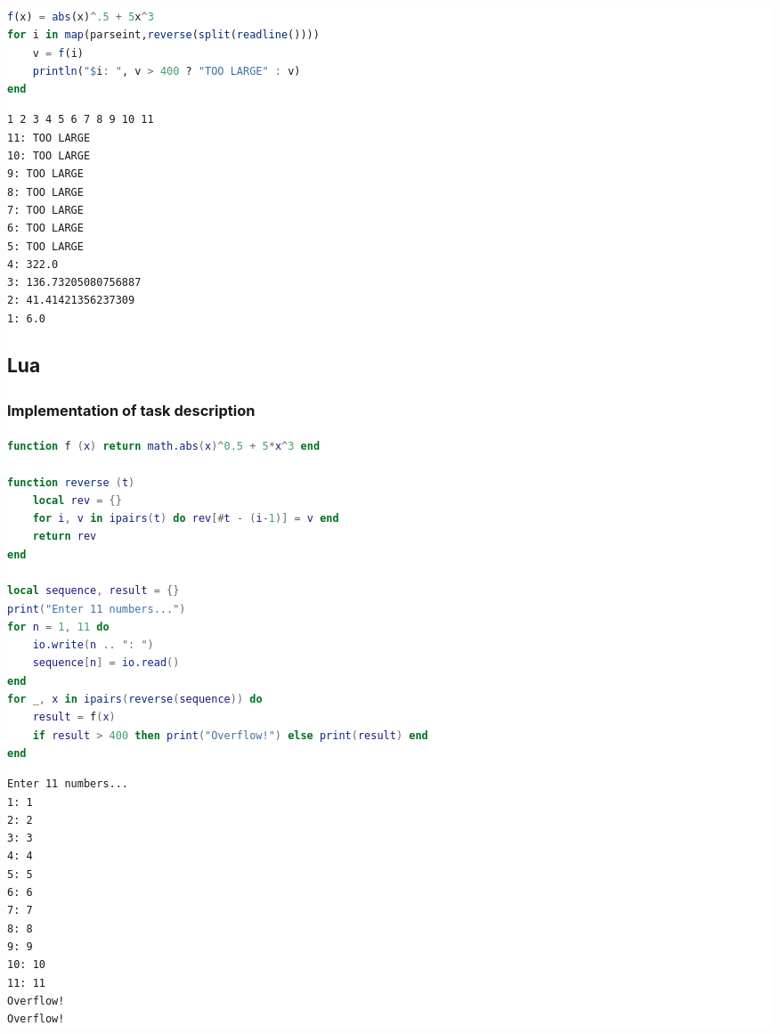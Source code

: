 
```julia
f(x) = abs(x)^.5 + 5x^3
for i in map(parseint,reverse(split(readline())))
    v = f(i)
    println("$i: ", v > 400 ? "TOO LARGE" : v)
end
```

```txt
1 2 3 4 5 6 7 8 9 10 11
11: TOO LARGE
10: TOO LARGE
9: TOO LARGE
8: TOO LARGE
7: TOO LARGE
6: TOO LARGE
5: TOO LARGE
4: 322.0
3: 136.73205080756887
2: 41.41421356237309
1: 6.0
```



## Lua


### Implementation of task description


```Lua
function f (x) return math.abs(x)^0.5 + 5*x^3 end

function reverse (t)
    local rev = {}
    for i, v in ipairs(t) do rev[#t - (i-1)] = v end
    return rev
end

local sequence, result = {}
print("Enter 11 numbers...")
for n = 1, 11 do
    io.write(n .. ": ")
    sequence[n] = io.read()
end
for _, x in ipairs(reverse(sequence)) do
    result = f(x)
    if result > 400 then print("Overflow!") else print(result) end
end
```

```txt
Enter 11 numbers...
1: 1
2: 2
3: 3
4: 4
5: 5
6: 6
7: 7
8: 8
9: 9
10: 10
11: 11
Overflow!
Overflow!
```